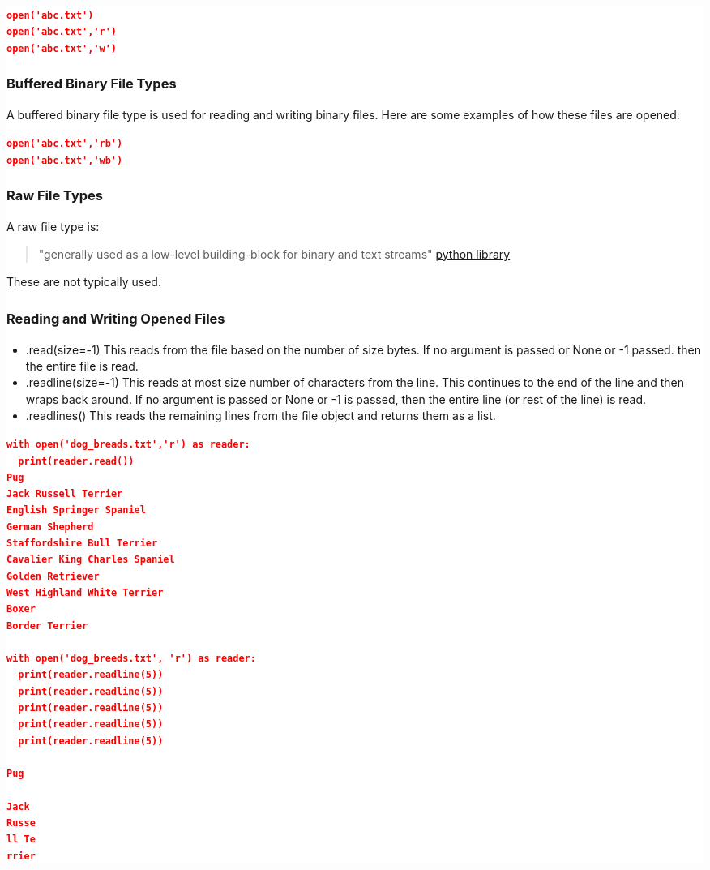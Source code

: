 ```json
open('abc.txt')
open('abc.txt','r')
open('abc.txt','w')
```

### Buffered Binary File Types

A buffered binary file type is used for reading and writing binary files. Here are some examples of how these files are opened:

```json
open('abc.txt','rb')
open('abc.txt','wb')
```

### Raw File Types

A raw file type is:

> "generally used as a low-level building-block for binary and text streams" [python library](https://docs.python.org/3.7/library/io.html#raw-i-o)

These are not typically used.

### Reading and Writing Opened Files

- .read(size=-1) This reads from the file based on the number of size bytes. If no argument is passed or None or -1 passed. then the entire file is read.
- .readline(size=-1) This reads at most size number of characters from the line. This continues to the end of the line and then wraps back around. If no argument is passed or None or -1 is passed, then the entire line (or rest of the line) is read.
- .readlines() This reads the remaining lines from the file object and returns them as a list.

```json
with open('dog_breads.txt','r') as reader:
  print(reader.read())
Pug
Jack Russell Terrier
English Springer Spaniel
German Shepherd
Staffordshire Bull Terrier
Cavalier King Charles Spaniel
Golden Retriever
West Highland White Terrier
Boxer
Border Terrier

with open('dog_breeds.txt', 'r') as reader:
  print(reader.readline(5))
  print(reader.readline(5))
  print(reader.readline(5))
  print(reader.readline(5))
  print(reader.readline(5))

Pug

Jack
Russe
ll Te
rrier
```
